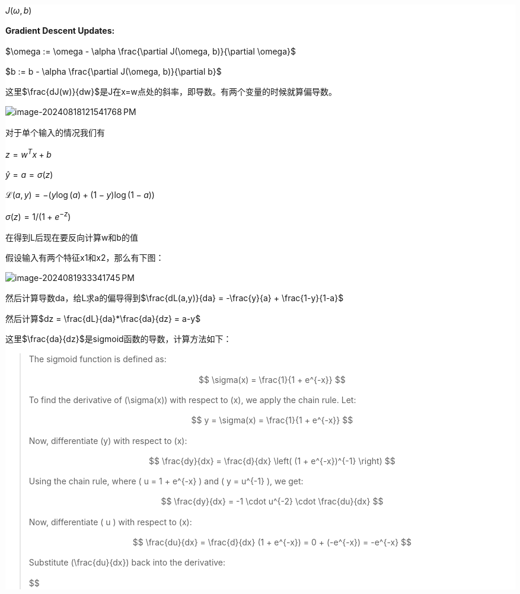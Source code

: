 $J(\omega, b)$

**Gradient Descent Updates:**

$\omega := \omega - \alpha \frac{\partial J(\omega, b)}{\partial \omega}$

$b := b - \alpha \frac{\partial J(\omega, b)}{\partial b}$

这里$\frac{dJ(w)}{dw}$是J在x=w点处的斜率，即导数。有两个变量的时候就算偏导数。

![image-20240818121541768 PM](https://raw.githubusercontent.com/1982606762/picgo/master/image-20240818121541768%E2%80%AFPM.png)

对于单个输入的情况我们有

$z = w^T x + b$

$\hat{y} = a = \sigma(z)$

$\mathcal{L}(a, y) = -(y \log(a) + (1 - y) \log(1 - a))$

$\sigma(z) = 1/(1+e^{-z})$

在得到L后现在要反向计算w和b的值

假设输入有两个特征x1和x2，那么有下图：

![image-2024081933341745 PM](https://raw.githubusercontent.com/1982606762/picgo/master/image-2024081933341745%E2%80%AFPM.png)

然后计算导数da，给L求a的偏导得到$\frac{dL(a,y)}{da} = -\frac{y}{a} + \frac{1-y}{1-a}$



然后计算$dz = \frac{dL}{da}*\frac{da}{dz} = a-y$

这里$\frac{da}{dz}$是sigmoid函数的导数，计算方法如下：

> The sigmoid function is defined as:
>
> $$
> \sigma(x) = \frac{1}{1 + e^{-x}}
> $$
>
> To find the derivative of \(\sigma(x)\) with respect to \(x\), we apply the chain rule. Let:
>
> $$
> y = \sigma(x) = \frac{1}{1 + e^{-x}}
> $$
>
> Now, differentiate \(y\) with respect to \(x\):
>
> $$
> \frac{dy}{dx} = \frac{d}{dx} \left( (1 + e^{-x})^{-1} \right)
> $$
>
> Using the chain rule, where \( u = 1 + e^{-x} \) and \( y = u^{-1} \), we get:
>
> $$
> \frac{dy}{dx} = -1 \cdot u^{-2} \cdot \frac{du}{dx}
> $$
>
> Now, differentiate \( u \) with respect to \(x\):
>
> $$
> \frac{du}{dx} = \frac{d}{dx} (1 + e^{-x}) = 0 + (-e^{-x}) = -e^{-x}
> $$
>
> 
>
> Substitute \(\frac{du}{dx}\) back into the derivative:
>
> $$
